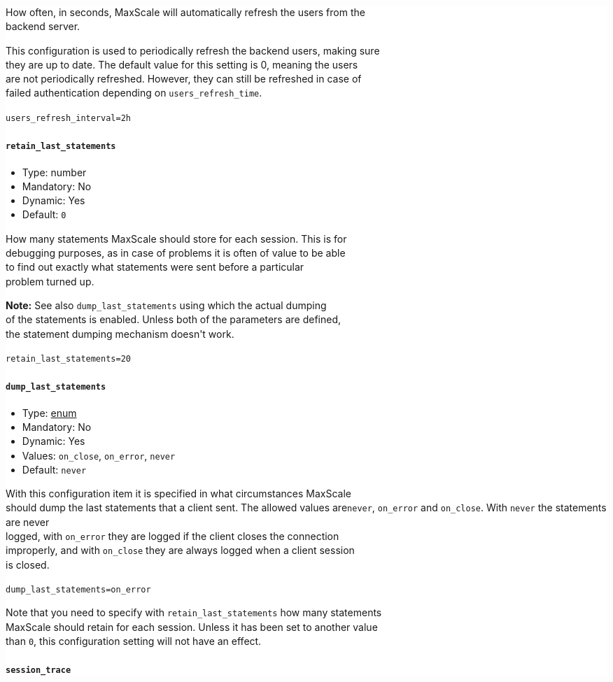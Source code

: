 How often, in seconds, MaxScale will automatically refresh the users from the\
backend server.

This configuration is used to periodically refresh the backend users, making sure\
they are up to date. The default value for this setting is 0, meaning the users\
are not periodically refreshed. However, they can still be refreshed in case of\
failed authentication depending on `users_refresh_time`.

```
users_refresh_interval=2h
```

#### `retain_last_statements`

* Type: number
* Mandatory: No
* Dynamic: Yes
* Default: `0`

How many statements MaxScale should store for each session. This is for\
debugging purposes, as in case of problems it is often of value to be able\
to find out exactly what statements were sent before a particular\
problem turned up.

**Note:** See also `dump_last_statements` using which the actual dumping\
of the statements is enabled. Unless both of the parameters are defined,\
the statement dumping mechanism doesn't work.

```
retain_last_statements=20
```

#### `dump_last_statements`

* Type: [enum](maxscale-configuration-guide.md#enumerations)
* Mandatory: No
* Dynamic: Yes
* Values: `on_close`, `on_error`, `never`
* Default: `never`

With this configuration item it is specified in what circumstances MaxScale\
should dump the last statements that a client sent. The allowed values are`never`, `on_error` and `on_close`. With `never` the statements are never\
logged, with `on_error` they are logged if the client closes the connection\
improperly, and with `on_close` they are always logged when a client session\
is closed.

```
dump_last_statements=on_error
```

Note that you need to specify with `retain_last_statements` how many statements\
MaxScale should retain for each session. Unless it has been set to another value\
than `0`, this configuration setting will not have an effect.

#### `session_trace`
